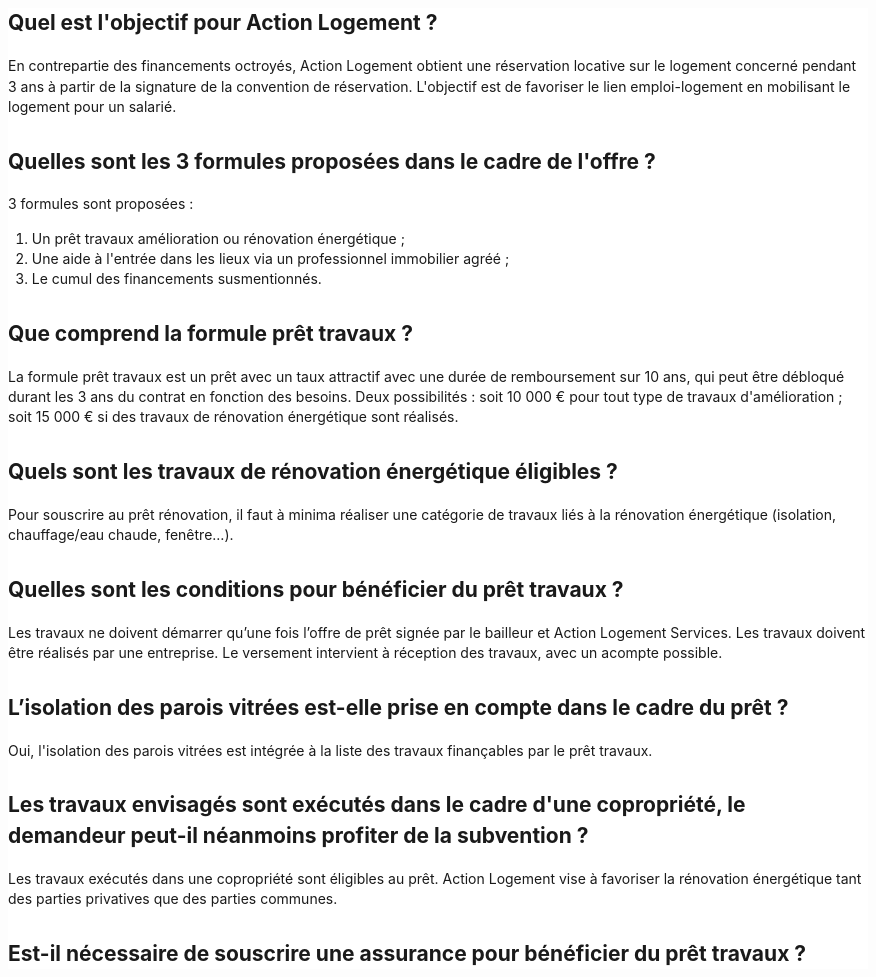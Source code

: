 ## Quel est l'objectif pour Action Logement ?

En contrepartie des financements octroyés, Action Logement obtient une réservation locative sur le logement concerné pendant 3 ans à partir de la signature de la convention de réservation. L'objectif est de favoriser le lien emploi-logement en mobilisant le logement pour un salarié.

## Quelles sont les 3 formules proposées dans le cadre de l'offre ?

3 formules sont proposées :

1. Un prêt travaux amélioration ou rénovation énergétique ;
2. Une aide à l'entrée dans les lieux via un professionnel immobilier agréé ;
3. Le cumul des financements susmentionnés.

## Que comprend la formule prêt travaux ?

La formule prêt travaux est un prêt avec un taux attractif avec une durée de remboursement sur 10 ans, qui peut être débloqué durant les 3 ans du contrat en fonction des besoins. Deux possibilités : soit 10 000 € pour tout type de travaux d'amélioration ; soit 15 000 € si des travaux de rénovation énergétique sont réalisés.

## Quels sont les travaux de rénovation énergétique éligibles ?

Pour souscrire au prêt rénovation, il faut à minima réaliser une catégorie de travaux liés à la rénovation énergétique (isolation, chauffage/eau chaude, fenêtre…).

## Quelles sont les conditions pour bénéficier du prêt travaux ?

Les travaux ne doivent démarrer qu’une fois l’offre de prêt signée par le bailleur et Action Logement Services. Les travaux doivent être réalisés par une entreprise. Le versement intervient à réception des travaux, avec un acompte possible.

## L’isolation des parois vitrées est-elle prise en compte dans le cadre du prêt ?

Oui, l'isolation des parois vitrées est intégrée à la liste des travaux finançables par le prêt travaux.

## Les travaux envisagés sont exécutés dans le cadre d'une copropriété, le demandeur peut-il néanmoins profiter de la subvention ?

Les travaux exécutés dans une copropriété sont éligibles au prêt. Action Logement vise à favoriser la rénovation énergétique tant des parties privatives que des parties communes.

## Est-il nécessaire de souscrire une assurance pour bénéficier du prêt travaux ?

